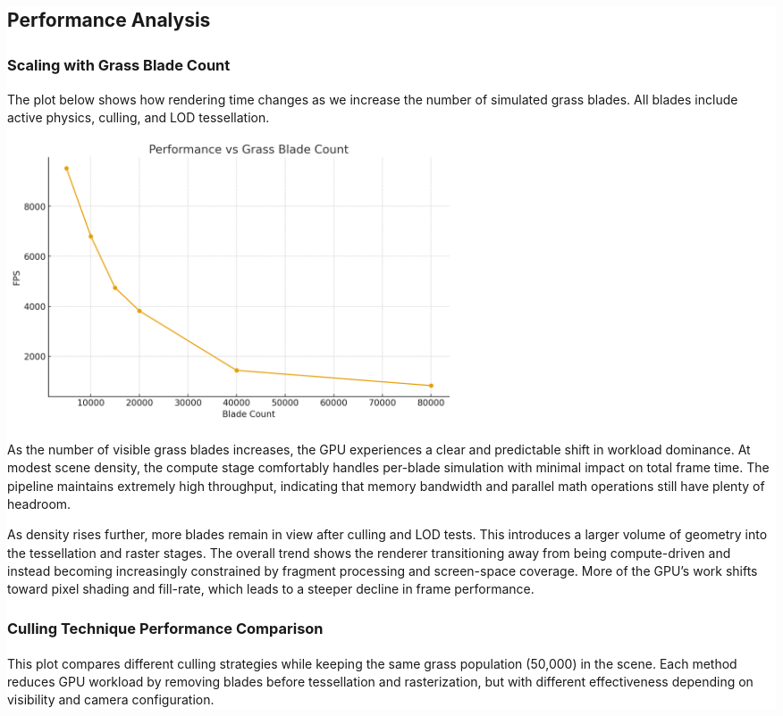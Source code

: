 ## Performance Analysis

### Scaling with Grass Blade Count

The plot below shows how rendering time changes as we increase the number of simulated grass blades. All blades include active physics, culling, and LOD tessellation.

<img src="img/count.png" width="500" />

As the number of visible grass blades increases, the GPU experiences a clear and predictable shift in workload dominance. At modest scene density, the compute stage comfortably handles per-blade simulation with minimal impact on total frame time. The pipeline maintains extremely high throughput, indicating that memory bandwidth and parallel math operations still have plenty of headroom.

As density rises further, more blades remain in view after culling and LOD tests. This introduces a larger volume of geometry into the tessellation and raster stages. The overall trend shows the renderer transitioning away from being compute-driven and instead becoming increasingly constrained by fragment processing and screen-space coverage. More of the GPU’s work shifts toward pixel shading and fill-rate, which leads to a steeper decline in frame performance.

### Culling Technique Performance Comparison

This plot compares different culling strategies while keeping the same grass population (50,000) in the scene. Each method reduces GPU workload by removing blades before tessellation and rasterization, but with different effectiveness depending on visibility and camera configuration.
